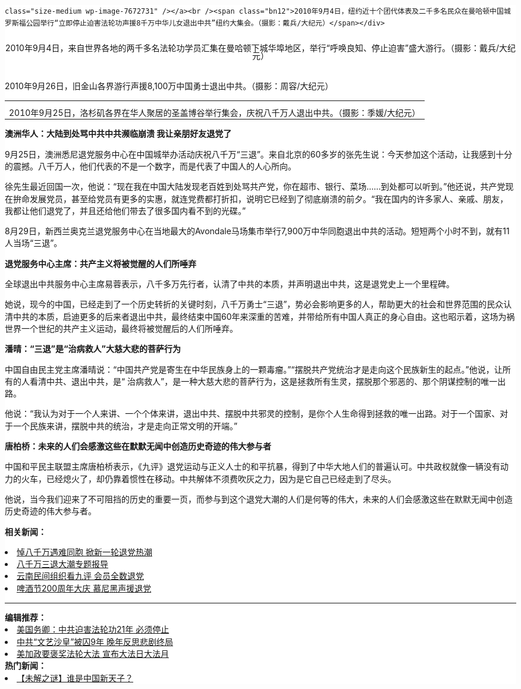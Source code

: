 	class="size-medium wp-image-7672731" /></a><br /><span class="bn12">2010年9月4日，纽约近十个团代体表及二千多名民众在曼哈顿中国城罗斯福公园举行“立即停止迫害法轮功声援8千万中华儿女退出中共”纽约大集会。（摄影：戴兵/大纪元）</span></div>
<td>
<div style="line-height: 90%; text-align: center;">
	<ahref=" https://www.epochtimes.com/assets/uploads/2012/11/1010111629031550-450x299.jpg" target="_blank" rel="noreferrer noopener"> <img src="https://www.epochtimes.com/assets/uploads/2012/11/1010111629031550-450x299.jpg" alt="" title="" width="450" b="299"
	class="size-medium wp-image-7672732" /></a><br /><span class="bn12">2010年9月4日，来自世界各地的两千多名法轮功学员汇集在曼哈顿下城华埠地区，举行“呼唤良知、停止迫害”盛大游行。（摄影：戴兵/大纪元） </span></div>
</td>
<p></p>
<table border=0 align=center>
<tr valign=top>
	<ahref=" https://www.epochtimes.com/assets/uploads/2012/11/1010111629061550-450x321.jpg" target="_blank" rel="noreferrer noopener"> <img src="https://www.epochtimes.com/assets/uploads/2012/11/1010111629061550-450x321.jpg" alt="" title="" width="450" b="321"
	class="size-medium wp-image-7672733" /></a><br /><span class="bn12">2010年9月26日，旧金山各界游行声援8,100万中国勇士退出中共。（摄影：周容/大纪元）</span></div>
<td>
<div style="line-height: 90%; text-align: center;">
	<ahref=" https://www.epochtimes.com/assets/uploads/2012/11/1010111629091550-450x303.jpg" target="_blank" rel="noreferrer noopener"> <img src="https://www.epochtimes.com/assets/uploads/2012/11/1010111629091550-450x303.jpg" alt="" title="" width="450" b="303"
	class="size-medium wp-image-7672734" /></a><br /><span class="bn12">2010年9月25日，洛杉矶各界在华人聚居的圣盖博谷举行集会，庆祝八千万人退出中共。（摄影：季媛/大纪元） </span></div>
</td>
</tr>
</table>
<p></p>
<p><B>澳洲华人：大陆到处骂中共中共濒临崩溃 我让亲朋好友退党了</B></p>
<p>9月25日，澳洲悉尼退党服务中心在中国城举办活动庆祝八千万“三退”。来自北京的60多岁的张先生说：今天参加这个活动，让我感到十分的震撼。八千万人，他们代表的不是一个数字，而是代表了中国人的人心所向。</p>
<p>徐先生最近回国一次，他说：“现在我在中国大陆发现老百姓到处骂共产党，你在超市、银行、菜场……到处都可以听到。”他还说，共产党现在拚命发展党员，甚至给党员有更多的实惠，就连党费都打折扣，说明它已经到了彻底崩溃的前夕。“我在国内的许多家人、亲戚、朋友，我都让他们退党了，并且还给他们带去了很多国内看不到的光碟。”</p>
<p>8月29日，新西兰奥克兰退党服务中心在当地最大的Avondale马场集市举行7,900万中华同胞退出中共的活动。短短两个小时不到，就有11人当场“三退”。</p>
<p><B>退党服务中心主席：共产主义将被觉醒的人们所唾弃</B></p>
<p>全球退出中共服务中心主席易蓉表示，八千多万先行者，认清了中共的本质，并声明退出中共，这是退党史上一个里程碑。</p>
<p>她说，现今的中国，已经走到了一个历史转折的关键时刻，八千万勇士“三退”，势必会影响更多的人，帮助更大的社会和世界范围的民众认清中共的本质，启迪更多的后来者退出中共，最终结束中国60年来深重的苦难，并带给所有中国人真正的身心自由。这也昭示着，这场为祸世界一个世纪的共产主义运动，最终将被觉醒后的人们所唾弃。</p>
<p><B>潘晴：“三退”是“治病救人”大慈大悲的菩萨行为</B></p>
<p>中国自由民主党主席潘晴说：“中国共产党是寄生在中华民族身上的一颗毒瘤。”“摆脱共产党统治才是走向这个民族新生的起点。”他说，让所有的人看清中共、退出中共，是“ 治病救人”，是一种大慈大悲的菩萨行为，这是拯救所有生灵，摆脱那个邪恶的、那个阴谋控制的唯一出路。</p>
<p>他说：“我认为对于一个人来讲、一个个体来讲，退出中共、摆脱中共邪灵的控制，是你个人生命得到拯救的唯一出路。对于一个国家、对于一个民族来讲，摆脱中共的统治，才是走向正常文明的开端。”</p>
<p><B>唐柏桥：未来的人们会感激这些在默默无闻中创造历史奇迹的伟大参与者</B></p>
<p>中国和平民主联盟主席唐柏桥表示，《九评》退党运动与正义人士的和平抗暴，得到了中华大地人们的普遍认可。中共政权就像一辆没有动力的火车，已经熄火了，却仍靠着惯性在移动。中共解体不须费吹灰之力，因为是它自己已经走到了尽头。</p>
<p>他说，当今我们迎来了不可阻挡的历史的重要一页，而参与到这个退党大潮的人们是何等的伟大，未来的人们会感激这些在默默无闻中创造历史奇迹的伟大参与者。</p>
<p>
	
<strong>相关新闻：</strong>
<li><a href="https://github.com/19920513/djy/blob/master/gb/5/4/5/n878848.md#1">悼八千万遇难同胞 掀新一轮退党热潮</a></li>
<li><a href="https://github.com/19920513/djy/blob/master/gb/10/9/11/n3021925.md#1">八千万三退大潮专题报导</a></li>
<li><a href="https://github.com/19920513/djy/blob/master/gb/10/9/19/n3029473.md#1">云南民间组织看九评 会员全数退党</a></li>
<li><a href="https://github.com/19920513/djy/blob/master/gb/10/9/26/n3036371.md#1">啤酒节200周年大庆 慕尼黑声援退党</a></li>
<hr>
<strong>编辑推荐：</strong>
<li><a href="https://github.com/19920513/ntdtv/blob/master/gb/2020/07/20/a102898210.md#1" target="_blank">美国务卿：中共迫害法轮功21年 必须停止</a> </li><li><a href="https://github.com/19920513/djy/blob/master/gb/18/8/14/n10637364.md#1" target="_blank">中共“文艺沙皇”被囚9年 晚年反思悲剧终局</a></li><li><a href="https://github.com/19920513/djy/blob/master/gb/19/5/8/n11242880.md#1" target="_blank">美加政要褒奖法轮大法 宣布大法日大法月</a></li>
<strong>热门新闻：</strong>
<li><a href="https://github.com/19920513/djy/blob/master/gb/23/11/3/n14108863.md#1">【未解之谜】谁是中国新天子？</a></li>